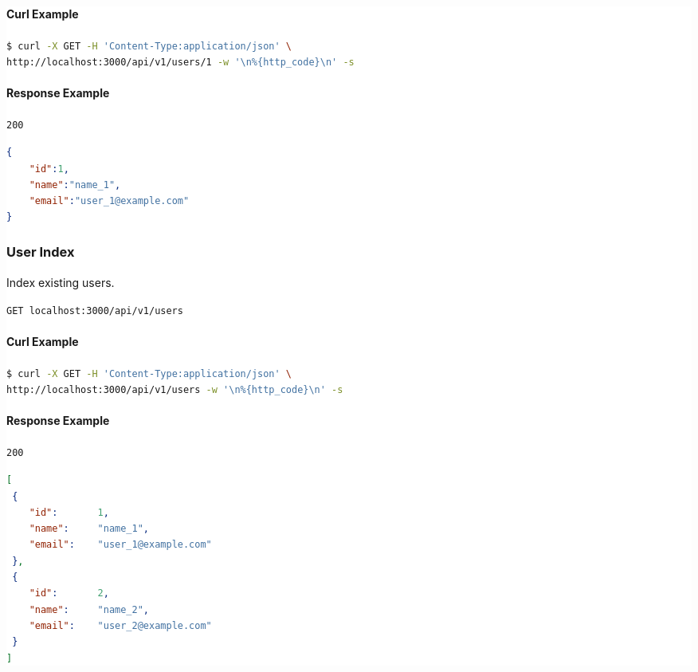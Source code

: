 #### Curl Example

```bash
$ curl -X GET -H 'Content-Type:application/json' \
http://localhost:3000/api/v1/users/1 -w '\n%{http_code}\n' -s
```


#### Response Example

```
200
```

```json
{
    "id":1,
    "name":"name_1",
    "email":"user_1@example.com"
}
```

### <a name="link-GET-user-localhost:3000/users">User Index</a>

Index existing users.

```
GET localhost:3000/api/v1/users
```


#### Curl Example

```bash
$ curl -X GET -H 'Content-Type:application/json' \
http://localhost:3000/api/v1/users -w '\n%{http_code}\n' -s
```


#### Response Example

```
200
```

```json
[
 {
    "id":       1,
    "name":     "name_1",
    "email":    "user_1@example.com"
 },
 {
    "id":       2,
    "name":     "name_2",
    "email":    "user_2@example.com"
 }
]
```
